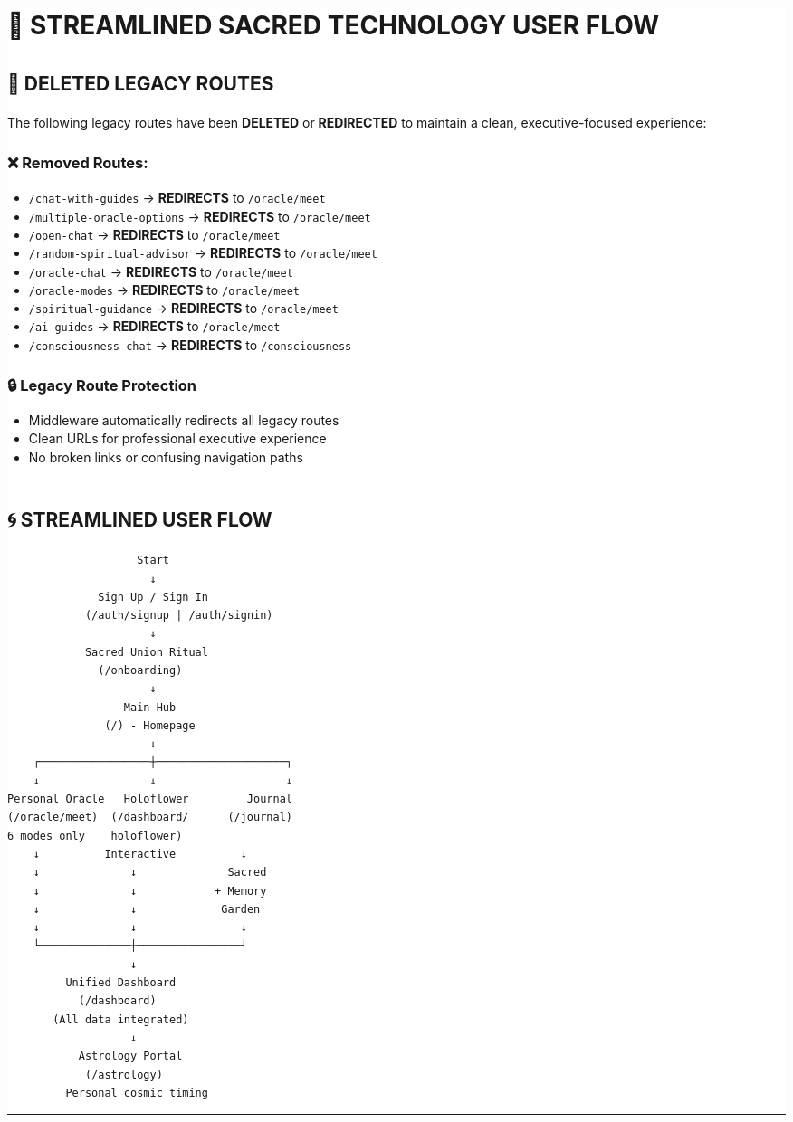# 🌟 STREAMLINED SACRED TECHNOLOGY USER FLOW

## 🚫 **DELETED LEGACY ROUTES**

The following legacy routes have been **DELETED** or **REDIRECTED** to maintain a clean, executive-focused experience:

### ❌ Removed Routes:

- `/chat-with-guides` → **REDIRECTS** to `/oracle/meet`
- `/multiple-oracle-options` → **REDIRECTS** to `/oracle/meet`
- `/open-chat` → **REDIRECTS** to `/oracle/meet`
- `/random-spiritual-advisor` → **REDIRECTS** to `/oracle/meet`
- `/oracle-chat` → **REDIRECTS** to `/oracle/meet`
- `/oracle-modes` → **REDIRECTS** to `/oracle/meet`
- `/spiritual-guidance` → **REDIRECTS** to `/oracle/meet`
- `/ai-guides` → **REDIRECTS** to `/oracle/meet`
- `/consciousness-chat` → **REDIRECTS** to `/consciousness`

### 🔒 **Legacy Route Protection**

- Middleware automatically redirects all legacy routes
- Clean URLs for professional executive experience
- No broken links or confusing navigation paths

---

## 🌀 **STREAMLINED USER FLOW**

```
                    Start
                      ↓
              Sign Up / Sign In
            (/auth/signup | /auth/signin)
                      ↓
            Sacred Union Ritual
              (/onboarding)
                      ↓
                  Main Hub
               (/) - Homepage
                      ↓
    ┌─────────────────┼────────────────────┐
    ↓                 ↓                    ↓
Personal Oracle   Holoflower         Journal
(/oracle/meet)  (/dashboard/      (/journal)
6 modes only    holoflower)
    ↓          Interactive          ↓
    ↓              ↓              Sacred
    ↓              ↓            + Memory
    ↓              ↓             Garden
    ↓              ↓                ↓
    └──────────────┼────────────────┘
                   ↓
         Unified Dashboard
           (/dashboard)
       (All data integrated)
                   ↓
           Astrology Portal
            (/astrology)
         Personal cosmic timing
```

---